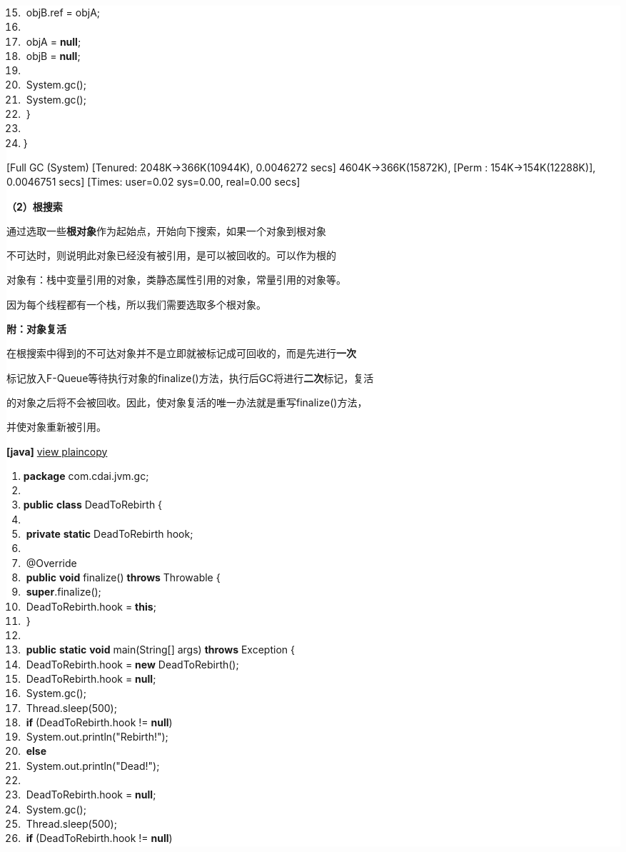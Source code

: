 15. ​        objB.ref = objA;  
16. ​          
17. ​        objA = **null**;  
18. ​        objB = **null**;  
19. ​          
20. ​        System.gc();  
21. ​        System.gc();  
22. ​    }  
23.   
24. }  


[Full GC (System) [Tenured: 2048K->366K(10944K), 0.0046272 secs] 4604K->366K(15872K), [Perm : 154K->154K(12288K)], 0.0046751 secs] [Times: user=0.02 sys=0.00, real=0.00 secs] 



**（2）根搜索**



通过选取一些**根对象**作为起始点，开始向下搜索，如果一个对象到根对象

不可达时，则说明此对象已经没有被引用，是可以被回收的。可以作为根的

对象有：栈中变量引用的对象，类静态属性引用的对象，常量引用的对象等。

因为每个线程都有一个栈，所以我们需要选取多个根对象。





**附：对象复活**



在根搜索中得到的不可达对象并不是立即就被标记成可回收的，而是先进行**一次**

标记放入F-Queue等待执行对象的finalize()方法，执行后GC将进行**二次**标记，复活

的对象之后将不会被回收。因此，使对象复活的唯一办法就是重写finalize()方法，

并使对象重新被引用。

**[java]** [view plain](http://blog.csdn.net/dc_726/article/details/7934101#)[copy](http://blog.csdn.net/dc_726/article/details/7934101#)

1. **package** com.cdai.jvm.gc;  
2.   
3. **public** **class** DeadToRebirth {  
4.   
5. ​    **private** **static** DeadToRebirth hook;   
6. ​      
7. ​    @Override  
8. ​    **public** **void** finalize() **throws** Throwable {  
9. ​        **super**.finalize();  
10. ​        DeadToRebirth.hook = **this**;  
11. ​    }  
12. ​      
13. ​    **public** **static** **void** main(String[] args) **throws** Exception {  
14. ​        DeadToRebirth.hook = **new** DeadToRebirth();  
15. ​        DeadToRebirth.hook = **null**;  
16. ​        System.gc();  
17. ​        Thread.sleep(500);  
18. ​        **if** (DeadToRebirth.hook != **null**)  
19. ​            System.out.println("Rebirth!");  
20. ​        **else**  
21. ​            System.out.println("Dead!");  
22. ​          
23. ​        DeadToRebirth.hook = **null**;  
24. ​        System.gc();  
25. ​        Thread.sleep(500);  
26. ​        **if** (DeadToRebirth.hook != **null**)  